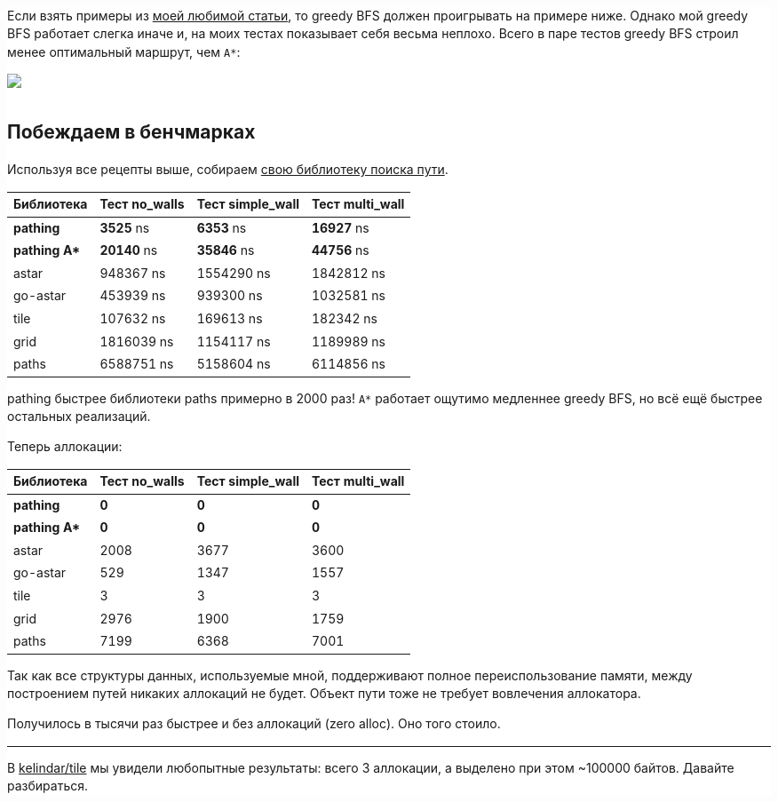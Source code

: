 Если взять примеры из [моей любимой статьи](https://www.redblobgames.com/pathfinding/a-star/introduction.html), то greedy BFS должен проигрывать на примере ниже. Однако мой greedy BFS работает слегка иначе и, на моих тестах показывает себя весьма неплохо. Всего в паре тестов greedy BFS строил менее оптимальный маршрут, чем `A*`:

![](https://habrastorage.org/webt/cz/37/ek/cz37ekjgxumblm8laebdrpukf0y.png)

## Побеждаем в бенчмарках

Используя все рецепты выше, собираем [свою библиотеку поиска пути](https://github.com/quasilyte/pathing/).

| Библиотека | Тест no_walls | Тест simple_wall | Тест multi_wall |
|---|---|---|---|
| <b>pathing</b> | <b>3525</b> ns | <b>6353</b> ns | <b>16927</b> ns |
| <b>pathing A*</b>| <b>20140</b> ns | <b>35846</b> ns | <b>44756</b> ns |
| astar | 948367 ns | 1554290 ns | 1842812 ns |
| go-astar | 453939 ns | 939300 ns | 1032581 ns |
| tile | 107632 ns | 169613 ns | 182342 ns |
| grid | 1816039 ns | 1154117 ns | 1189989 ns |
| paths | 6588751 ns | 5158604 ns | 6114856 ns |

pathing быстрее библиотеки paths примерно в 2000 раз! `A*` работает ощутимо медленнее greedy BFS, но всё ещё быстрее остальных реализаций.

Теперь аллокации:

| Библиотека | Тест no_walls | Тест simple_wall | Тест multi_wall |
|---|---|---|---|
| <b>pathing</b> | <b>0</b> | <b>0</b> | <b>0</b> |
| <b>pathing A*</b> | <b>0</b> | <b>0</b> | <b>0</b> |
| astar | 2008 | 3677 | 3600 |
| go-astar | 529 | 1347 | 1557 |
| tile | 3 | 3 | 3 |
| grid | 2976 | 1900 | 1759 |
| paths | 7199 | 6368 | 7001 |

Так как все структуры данных, используемые мной, поддерживают полное переиспользование памяти, между построением путей никаких аллокаций не будет. Объект пути тоже не требует вовлечения аллокатора.

Получилось в тысячи раз быстрее и без аллокаций (zero alloc). Оно того стоило.

<spoiler title="Разбор kelindar/tile (опционально!)"><hr>
В [kelindar/tile](https://github.com/kelindar/tile) мы увидели любопытные результаты: всего 3 аллокации, а выделено при этом ~100000 байтов. Давайте разбираться.
